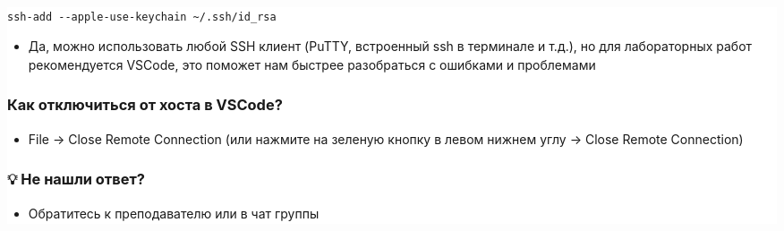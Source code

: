```ssh-add --apple-use-keychain ~/.ssh/id_rsa```
- Да, можно использовать любой SSH клиент (PuTTY, встроенный ssh в терминале и т.д.), но для лабораторных работ рекомендуется VSCode, это поможет нам быстрее разобраться с ошибками и проблемами
### Как отключиться от хоста в VSCode?
- File → Close Remote Connection (или нажмите на зеленую кнопку в левом нижнем углу → Close Remote Connection)
### 💡 Не нашли ответ? 
- Обратитесь к преподавателю или в чат группы